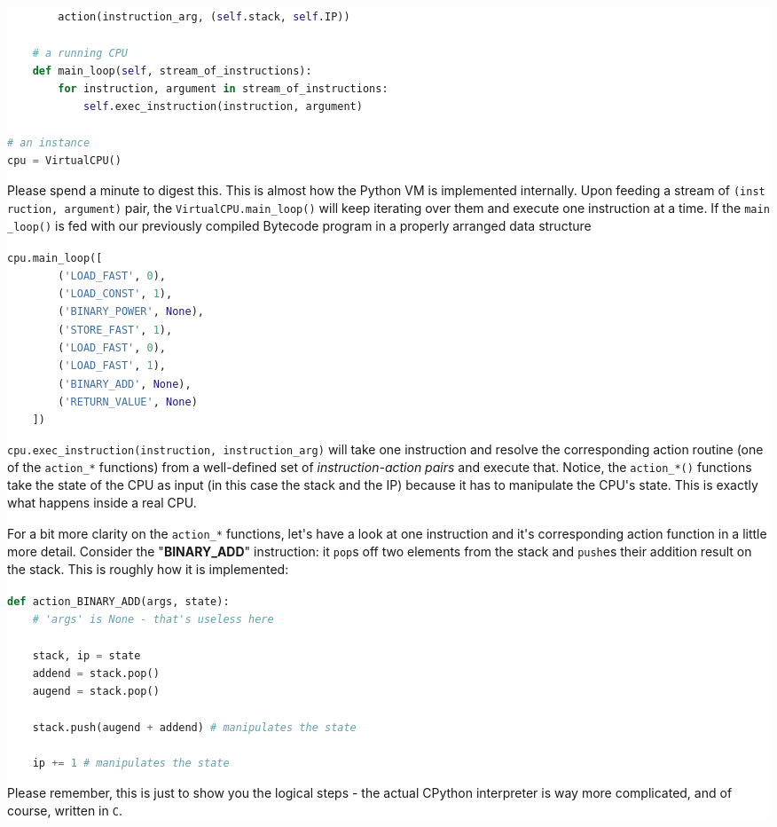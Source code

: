 ~~~python
        action(instruction_arg, (self.stack, self.IP))

    # a running CPU
    def main_loop(self, stream_of_instructions):
        for instruction, argument in stream_of_instructions:
            self.exec_instruction(instruction, argument)

# an instance
cpu = VirtualCPU()
~~~

Please spend a minute to digest this. This is almost how the Python VM is implemented internally. Upon feeding a stream of `(instruction, argument)` pair, the `VirtualCPU.main_loop()` will keep iterating over them and execute one instruction at a time. If the `main_loop()` is fed with our previously compiled Bytecode program in a properly arranged data structure

~~~python
cpu.main_loop([
        ('LOAD_FAST', 0),
        ('LOAD_CONST', 1),
        ('BINARY_POWER', None),
        ('STORE_FAST', 1),
        ('LOAD_FAST', 0),
        ('LOAD_FAST', 1),
        ('BINARY_ADD', None),
        ('RETURN_VALUE', None)
    ])
~~~

`cpu.exec_instruction(instruction, instruction_arg)` will take one instruction and resolve the corresponding action routine (one of the `action_*` functions) from a well-defined set of *instruction-action pairs* and execute that. Notice, the `action_*()` functions take the state of the CPU as input (in this case the stack and the IP) because it has to manipulate the CPU's state. This is exactly what happens inside a real CPU.

For a bit more clarity on the `action_*` functions, let's have a look at one instruction and it's corresponding action function in a little more detail. Consider the "**BINARY_ADD**" instruction: it `pop`s off two elements from the stack and `push`es their addition result on the stack. This is roughly how it is implemented:

~~~python
def action_BINARY_ADD(args, state):
    # 'args' is None - that's useless here
    
    stack, ip = state
    addend = stack.pop()
    augend = stack.pop()

    stack.push(augend + addend) # manipulates the state

    ip += 1 # manipulates the state
~~~

Please remember, this is just to show you the logical steps - the actual CPython interpreter is way more complicated, and of course, written in `C`.
